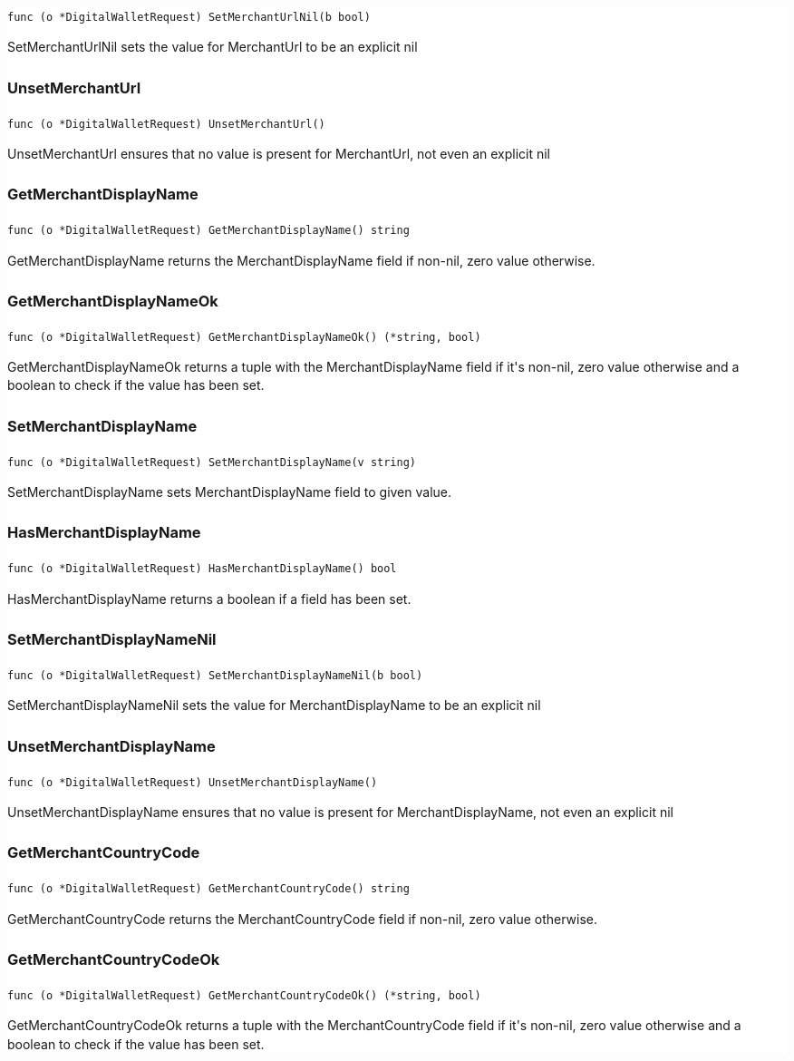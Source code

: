 `func (o *DigitalWalletRequest) SetMerchantUrlNil(b bool)`

 SetMerchantUrlNil sets the value for MerchantUrl to be an explicit nil

### UnsetMerchantUrl
`func (o *DigitalWalletRequest) UnsetMerchantUrl()`

UnsetMerchantUrl ensures that no value is present for MerchantUrl, not even an explicit nil
### GetMerchantDisplayName

`func (o *DigitalWalletRequest) GetMerchantDisplayName() string`

GetMerchantDisplayName returns the MerchantDisplayName field if non-nil, zero value otherwise.

### GetMerchantDisplayNameOk

`func (o *DigitalWalletRequest) GetMerchantDisplayNameOk() (*string, bool)`

GetMerchantDisplayNameOk returns a tuple with the MerchantDisplayName field if it's non-nil, zero value otherwise
and a boolean to check if the value has been set.

### SetMerchantDisplayName

`func (o *DigitalWalletRequest) SetMerchantDisplayName(v string)`

SetMerchantDisplayName sets MerchantDisplayName field to given value.

### HasMerchantDisplayName

`func (o *DigitalWalletRequest) HasMerchantDisplayName() bool`

HasMerchantDisplayName returns a boolean if a field has been set.

### SetMerchantDisplayNameNil

`func (o *DigitalWalletRequest) SetMerchantDisplayNameNil(b bool)`

 SetMerchantDisplayNameNil sets the value for MerchantDisplayName to be an explicit nil

### UnsetMerchantDisplayName
`func (o *DigitalWalletRequest) UnsetMerchantDisplayName()`

UnsetMerchantDisplayName ensures that no value is present for MerchantDisplayName, not even an explicit nil
### GetMerchantCountryCode

`func (o *DigitalWalletRequest) GetMerchantCountryCode() string`

GetMerchantCountryCode returns the MerchantCountryCode field if non-nil, zero value otherwise.

### GetMerchantCountryCodeOk

`func (o *DigitalWalletRequest) GetMerchantCountryCodeOk() (*string, bool)`

GetMerchantCountryCodeOk returns a tuple with the MerchantCountryCode field if it's non-nil, zero value otherwise
and a boolean to check if the value has been set.
